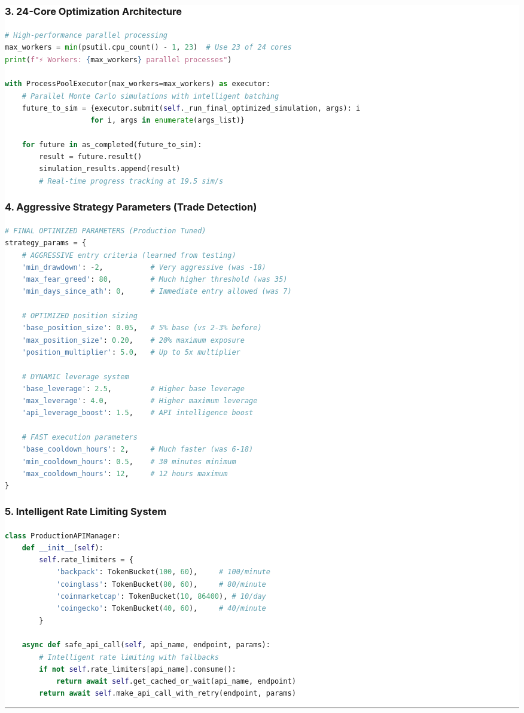 ### **3. 24-Core Optimization Architecture**
```python
# High-performance parallel processing
max_workers = min(psutil.cpu_count() - 1, 23)  # Use 23 of 24 cores
print(f"⚡ Workers: {max_workers} parallel processes")

with ProcessPoolExecutor(max_workers=max_workers) as executor:
    # Parallel Monte Carlo simulations with intelligent batching
    future_to_sim = {executor.submit(self._run_final_optimized_simulation, args): i 
                    for i, args in enumerate(args_list)}
    
    for future in as_completed(future_to_sim):
        result = future.result()
        simulation_results.append(result)
        # Real-time progress tracking at 19.5 sim/s
```

### **4. Aggressive Strategy Parameters (Trade Detection)**
```python
# FINAL OPTIMIZED PARAMETERS (Production Tuned)
strategy_params = {
    # AGGRESSIVE entry criteria (learned from testing)
    'min_drawdown': -2,           # Very aggressive (was -18)
    'max_fear_greed': 80,         # Much higher threshold (was 35)
    'min_days_since_ath': 0,      # Immediate entry allowed (was 7)
    
    # OPTIMIZED position sizing
    'base_position_size': 0.05,   # 5% base (vs 2-3% before)
    'max_position_size': 0.20,    # 20% maximum exposure
    'position_multiplier': 5.0,   # Up to 5x multiplier
    
    # DYNAMIC leverage system
    'base_leverage': 2.5,         # Higher base leverage
    'max_leverage': 4.0,          # Higher maximum leverage
    'api_leverage_boost': 1.5,    # API intelligence boost
    
    # FAST execution parameters
    'base_cooldown_hours': 2,     # Much faster (was 6-18)
    'min_cooldown_hours': 0.5,    # 30 minutes minimum
    'max_cooldown_hours': 12,     # 12 hours maximum
}
```

### **5. Intelligent Rate Limiting System**
```python
class ProductionAPIManager:
    def __init__(self):
        self.rate_limiters = {
            'backpack': TokenBucket(100, 60),     # 100/minute
            'coinglass': TokenBucket(80, 60),     # 80/minute  
            'coinmarketcap': TokenBucket(10, 86400), # 10/day
            'coingecko': TokenBucket(40, 60),     # 40/minute
        }
        
    async def safe_api_call(self, api_name, endpoint, params):
        # Intelligent rate limiting with fallbacks
        if not self.rate_limiters[api_name].consume():
            return await self.get_cached_or_wait(api_name, endpoint)
        return await self.make_api_call_with_retry(endpoint, params)
```

---